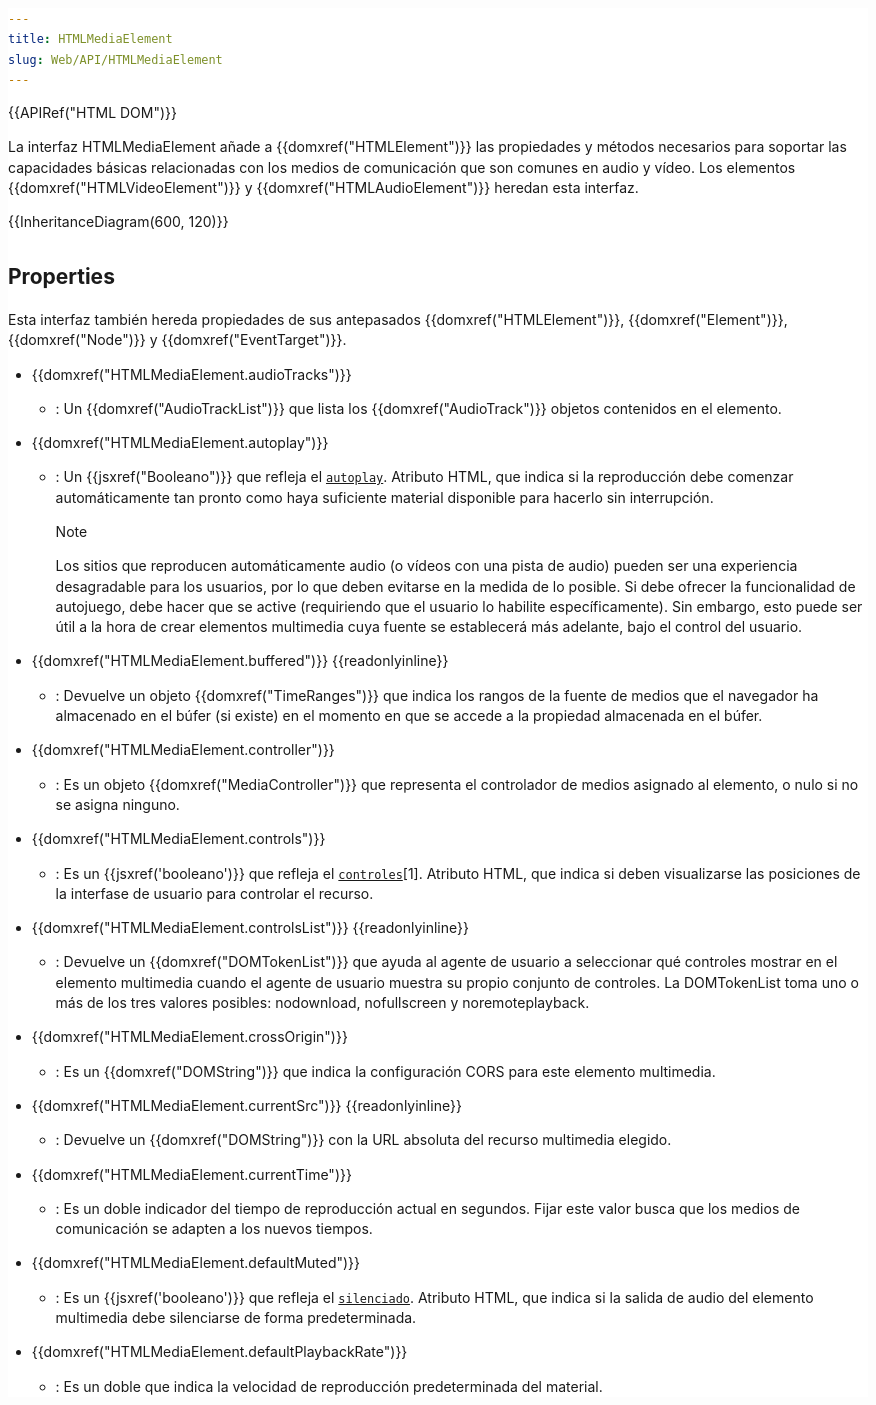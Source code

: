 ```yaml
---
title: HTMLMediaElement
slug: Web/API/HTMLMediaElement
---
```


{{APIRef("HTML DOM")}}

La interfaz HTMLMediaElement añade a {{domxref("HTMLElement")}} las propiedades y métodos necesarios para soportar las capacidades básicas relacionadas con los medios de comunicación que son comunes en audio y vídeo. Los elementos {{domxref("HTMLVideoElement")}} y {{domxref("HTMLAudioElement")}} heredan esta interfaz.

{{InheritanceDiagram(600, 120)}}

## Properties

Esta interfaz también hereda propiedades de sus antepasados {{domxref("HTMLElement")}}, {{domxref("Element")}}, {{domxref("Node")}} y {{domxref("EventTarget")}}.

- {{domxref("HTMLMediaElement.audioTracks")}}
  - : Un {{domxref("AudioTrackList")}} que lista los {{domxref("AudioTrack")}} objetos contenidos en el elemento.
- {{domxref("HTMLMediaElement.autoplay")}}

  - : Un {{jsxref("Booleano")}} que refleja el [`autoplay`](/es/docs/Web/HTML/Element/video#autoplay). Atributo HTML, que indica si la reproducción debe comenzar automáticamente tan pronto como haya suficiente material disponible para hacerlo sin interrupción.

    > [!NOTE]
    > Los sitios que reproducen automáticamente audio (o vídeos con una pista de audio) pueden ser una experiencia desagradable para los usuarios, por lo que deben evitarse en la medida de lo posible. Si debe ofrecer la funcionalidad de autojuego, debe hacer que se active (requiriendo que el usuario lo habilite específicamente). Sin embargo, esto puede ser útil a la hora de crear elementos multimedia cuya fuente se establecerá más adelante, bajo el control del usuario.

- {{domxref("HTMLMediaElement.buffered")}} {{readonlyinline}}
  - : Devuelve un objeto {{domxref("TimeRanges")}} que indica los rangos de la fuente de medios que el navegador ha almacenado en el búfer (si existe) en el momento en que se accede a la propiedad almacenada en el búfer.
- {{domxref("HTMLMediaElement.controller")}}
  - : Es un objeto {{domxref("MediaController")}} que representa el controlador de medios asignado al elemento, o nulo si no se asigna ninguno.
- {{domxref("HTMLMediaElement.controls")}}
  - : Es un {{jsxref('booleano')}} que refleja el [`controles`](/es/docs/Web/HTML/Element/vídeo#controles)\[1]. Atributo HTML, que indica si deben visualizarse las posiciones de la interfase de usuario para controlar el recurso.
- {{domxref("HTMLMediaElement.controlsList")}} {{readonlyinline}}
  - : Devuelve un {{domxref("DOMTokenList")}} que ayuda al agente de usuario a seleccionar qué controles mostrar en el elemento multimedia cuando el agente de usuario muestra su propio conjunto de controles. La DOMTokenList toma uno o más de los tres valores posibles: nodownload, nofullscreen y noremoteplayback.
- {{domxref("HTMLMediaElement.crossOrigin")}}
  - : Es un {{domxref("DOMString")}} que indica la configuración CORS para este elemento multimedia.
- {{domxref("HTMLMediaElement.currentSrc")}} {{readonlyinline}}
  - : Devuelve un {{domxref("DOMString")}} con la URL absoluta del recurso multimedia elegido.
- {{domxref("HTMLMediaElement.currentTime")}}
  - : Es un doble indicador del tiempo de reproducción actual en segundos. Fijar este valor busca que los medios de comunicación se adapten a los nuevos tiempos.
- {{domxref("HTMLMediaElement.defaultMuted")}}
  - : Es un {{jsxref('booleano')}} que refleja el [`silenciado`](/es/docs/Web/HTML/Element/video#silenciado). Atributo HTML, que indica si la salida de audio del elemento multimedia debe silenciarse de forma predeterminada.
- {{domxref("HTMLMediaElement.defaultPlaybackRate")}}
  - : Es un doble que indica la velocidad de reproducción predeterminada del material.